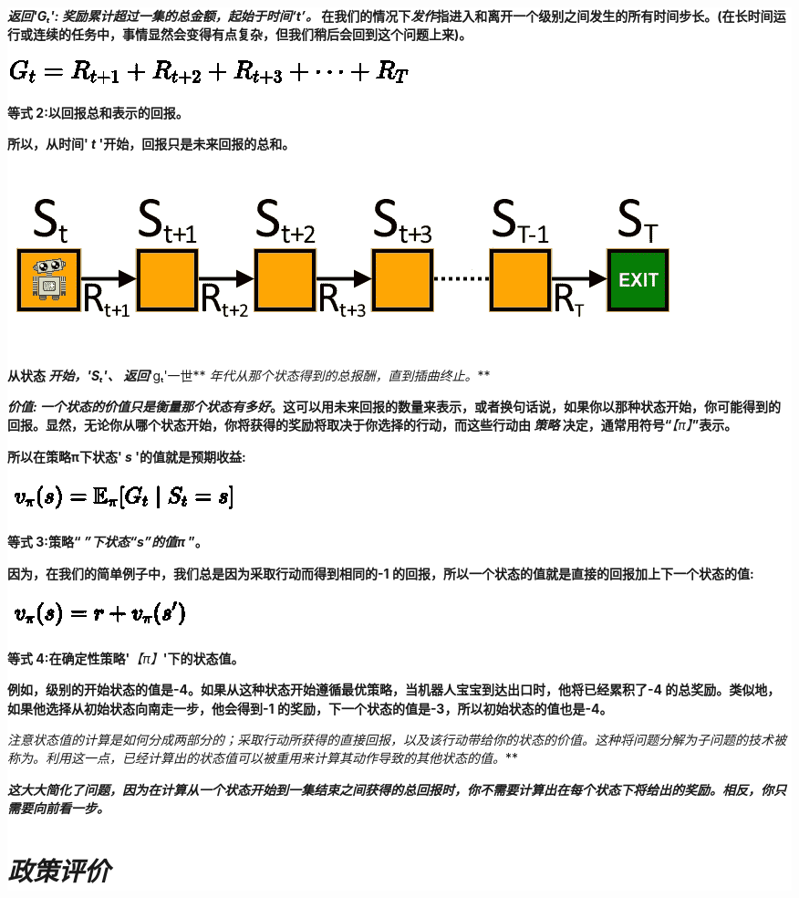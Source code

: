 *****返回'Gₜ':*** *奖励累计超过一集的总金额，起始于时间‘t’。* 在我们的情况下*发作*指进入和离开一个级别之间发生的所有时间步长。(在长时间运行或连续的任务中，事情显然会变得有点复杂，但我们稍后会回到这个问题上来)。**

**![](img/44df09e96a147816bcc30f8bbe3544b1.png)**

**等式 2:以回报总和表示的回报。**

**所以，从时间' *t* '开始，回报只是未来回报的总和。**

**![](img/4ce945b78865b2189048333ff8d6df15.png)**

**从状态 ***开始，'Sₜ'、*** *返回***'gₜ'一世** *年代从那个状态得到的总报酬，直到插曲终止。***

*****价值:*** *一个状态的价值只是衡量那个状态有多好*。这可以用未来回报的数量来表示，或者换句话说，如果你以那种状态开始，你可能得到的回报。显然，无论你从哪个状态开始，你将获得的奖励将取决于你选择的行动，而这些行动由 ***策略*** 决定，通常用符号“***【π】***”表示。**

**所以在策略π下状态' *s* '的值就是预期收益:**

**![](img/be78914702ccca5382c79600710050c5.png)**

**等式 3:策略“ ***”下状态“s”的值π*** ”。**

**因为，在我们的简单例子中，我们总是因为采取行动而得到相同的-1 的回报，所以一个状态的值就是直接的回报加上下一个状态的值:**

**![](img/7eab497a869b0ed3d9f47c0d6ef62320.png)**

**等式 4:在确定性策略'***【π】***'下的状态值。**

**例如，级别的开始状态的值是-4。如果从这种状态开始遵循最优策略，当机器人宝宝到达出口时，他将已经累积了-4 的总奖励。类似地，如果他选择从初始状态向南走一步，他会得到-1 的奖励，下一个状态的值是-3，所以初始状态的值也是-4。**

**注意状态值的计算是如何分成两部分的；采取行动所获得的直接回报，以及该行动带给你的状态的价值。这种将问题分解为子问题的技术被称为*。利用这一点，已经计算出的状态值可以被重用来计算其动作导致的其他状态的值。***

***这大大简化了问题，因为在计算从一个状态开始到一集结束之间获得的总回报时，你不需要计算出在每个状态下将给出的奖励。相反，你只需要向前看一步。***

# ***政策评价***

